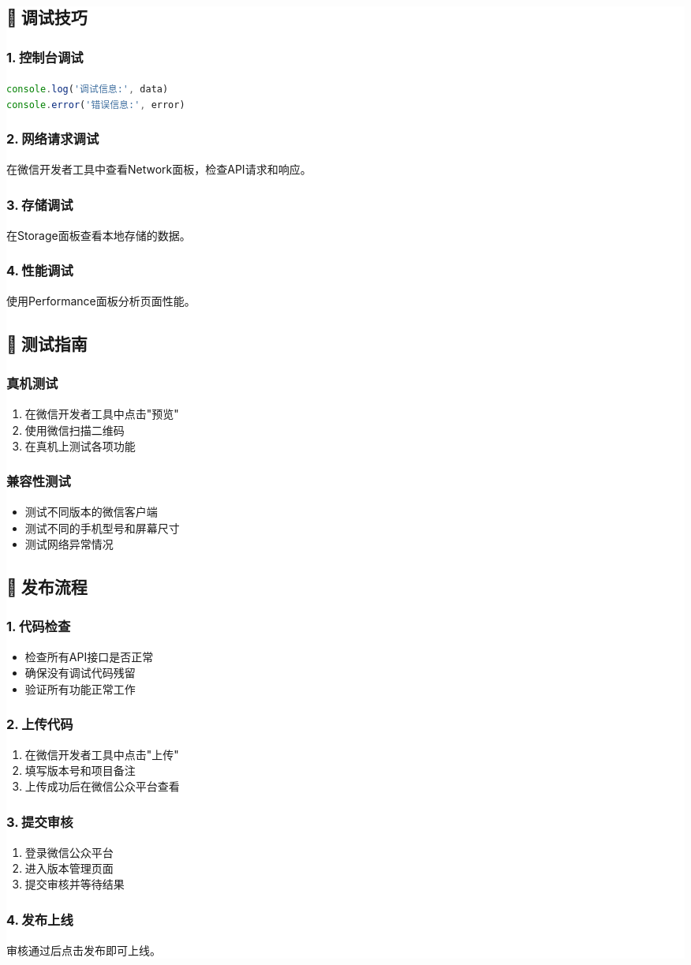 ## 🔧 调试技巧

### 1. 控制台调试
```javascript
console.log('调试信息:', data)
console.error('错误信息:', error)
```

### 2. 网络请求调试
在微信开发者工具中查看Network面板，检查API请求和响应。

### 3. 存储调试
在Storage面板查看本地存储的数据。

### 4. 性能调试
使用Performance面板分析页面性能。

## 📱 测试指南

### 真机测试
1. 在微信开发者工具中点击"预览"
2. 使用微信扫描二维码
3. 在真机上测试各项功能

### 兼容性测试
- 测试不同版本的微信客户端
- 测试不同的手机型号和屏幕尺寸
- 测试网络异常情况

## 🚀 发布流程

### 1. 代码检查
- 检查所有API接口是否正常
- 确保没有调试代码残留
- 验证所有功能正常工作

### 2. 上传代码
1. 在微信开发者工具中点击"上传"
2. 填写版本号和项目备注
3. 上传成功后在微信公众平台查看

### 3. 提交审核
1. 登录微信公众平台
2. 进入版本管理页面
3. 提交审核并等待结果

### 4. 发布上线
审核通过后点击发布即可上线。
